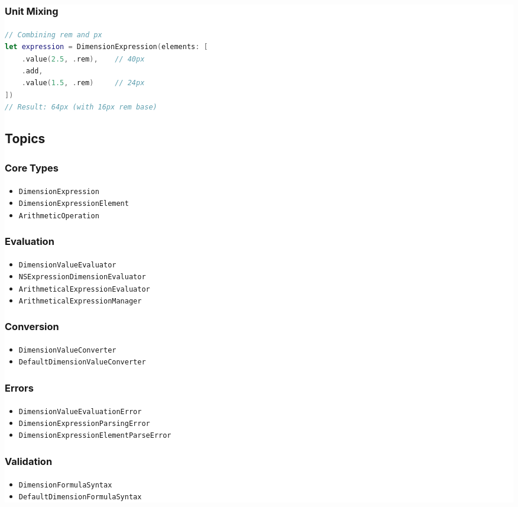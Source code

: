 ### Unit Mixing

```swift
// Combining rem and px
let expression = DimensionExpression(elements: [
    .value(2.5, .rem),    // 40px
    .add,
    .value(1.5, .rem)     // 24px
])
// Result: 64px (with 16px rem base)
```

## Topics

### Core Types
- ``DimensionExpression``
- ``DimensionExpressionElement``
- ``ArithmeticOperation``

### Evaluation
- ``DimensionValueEvaluator``
- ``NSExpressionDimensionEvaluator``
- ``ArithmeticalExpressionEvaluator``
- ``ArithmeticalExpressionManager``

### Conversion
- ``DimensionValueConverter``
- ``DefaultDimensionValueConverter``

### Errors
- ``DimensionValueEvaluationError``
- ``DimensionExpressionParsingError``
- ``DimensionExpressionElementParseError``

### Validation
- ``DimensionFormulaSyntax``
- ``DefaultDimensionFormulaSyntax``
